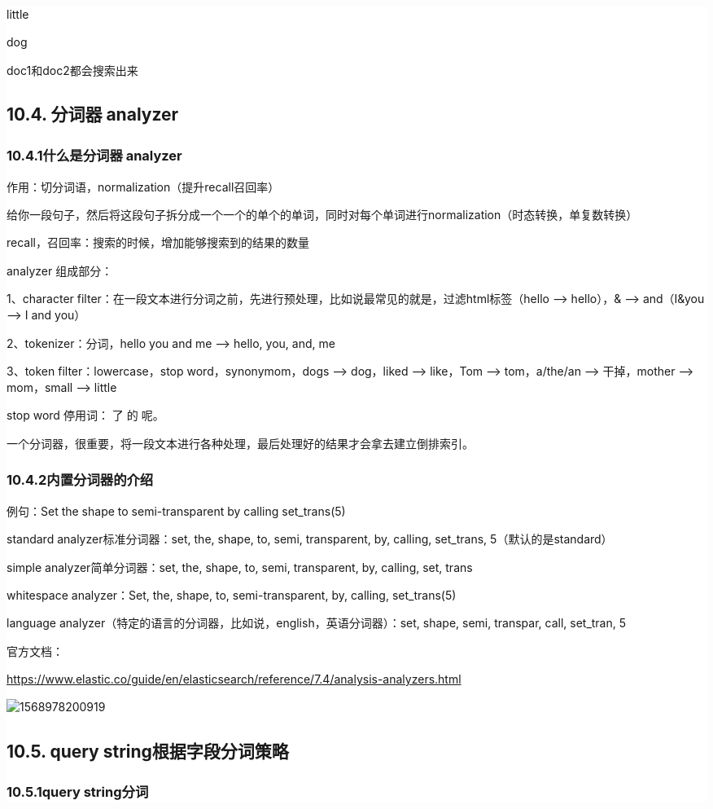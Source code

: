  little 

dog



doc1和doc2都会搜索出来

## 10.4. 分词器 analyzer

### 10.4.1什么是分词器 analyzer

作用：切分词语，normalization（提升recall召回率）

给你一段句子，然后将这段句子拆分成一个一个的单个的单词，同时对每个单词进行normalization（时态转换，单复数转换）

recall，召回率：搜索的时候，增加能够搜索到的结果的数量

analyzer 组成部分：

1、character filter：在一段文本进行分词之前，先进行预处理，比如说最常见的就是，过滤html标签（<span>hello<span> --> hello），& --> and（I&you --> I and you）

2、tokenizer：分词，hello you and me --> hello, you, and, me

3、token filter：lowercase，stop word，synonymom，dogs --> dog，liked --> like，Tom --> tom，a/the/an --> 干掉，mother --> mom，small --> little

stop word 停用词： 了 的 呢。

 

一个分词器，很重要，将一段文本进行各种处理，最后处理好的结果才会拿去建立倒排索引。

### 10.4.2内置分词器的介绍

例句：Set the shape to semi-transparent by calling set_trans(5)

 

standard analyzer标准分词器：set, the, shape, to, semi, transparent, by, calling, set_trans, 5（默认的是standard）

simple analyzer简单分词器：set, the, shape, to, semi, transparent, by, calling, set, trans

whitespace analyzer：Set, the, shape, to, semi-transparent, by, calling, set_trans(5)

language analyzer（特定的语言的分词器，比如说，english，英语分词器）：set, shape, semi, transpar, call, set_tran, 5



官方文档：

https://www.elastic.co/guide/en/elasticsearch/reference/7.4/analysis-analyzers.html

![1568978200919](D:\MyCode\MD-Img\ELK\1568978200919.png)

## 10.5. query string根据字段分词策略

### 10.5.1query string分词
